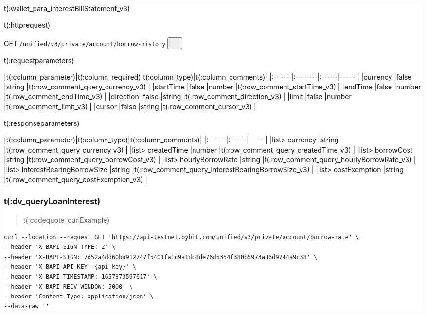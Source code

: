 t(:wallet_para_interestBillStatement_v3)


<p class="fake_header">t(:httprequest)</p>
GET
<code><span id=vpBorHis>/unified/v3/private/account/borrow-history</span></code>
<button class="clipboard_button" data-clipboard-action="copy" data-clipboard-target="#vpBorHis"><img src="/images/copy_to_clipboard.png" height=15 width=15></img></button>

<p class="fake_header">t(:requestparameters)</p>
|t(:column_parameter)|t(:column_required)|t(:column_type)|t(:column_comments)|
|:----- |:-------|:-----|----- |
|currency |false |string |t(:row_comment_query_currency_v3)   |
|startTime |false |number |t(:row_comment_startTime_v3)   |
|endTime |false |number |t(:row_comment_endTime_v3)   |
|direction |false |string |t(:row_comment_direction_v3)   |
|limit |false |number |t(:row_comment_limit_v3)   |
|cursor |false |string |t(:row_comment_cursor_v3)   |

<p class="fake_header">t(:responseparameters)</p>
|t(:column_parameter)|t(:column_type)|t(:column_comments)|
|:----- |:-----|----- |
|list> currency |string |t(:row_comment_query_currency_v3)   |
|list> createdTime |number |t(:row_comment_query_createdTime_v3)  |
|list> borrowCost |string |t(:row_comment_query_borrowCost_v3)  |
|list> hourlyBorrowRate |string |t(:row_comment_query_hourlyBorrowRate_v3)  |
|list> InterestBearingBorrowSize |string |t(:row_comment_query_InterestBearingBorrowSize_v3)  |
|list> costExemption |string |t(:row_comment_query_costExemption_v3)  |

### t(:dv_queryLoanInterest)
> t(:codequote_curlExample)

```console
curl --location --request GET 'https://api-testnet.bybit.com/unified/v3/private/account/borrow-rate' \
--header 'X-BAPI-SIGN-TYPE: 2' \
--header 'X-BAPI-SIGN: 7d52a4dd60ba912747f5401fa1c9a1dc8de76d5354f380b5973a86d9744a9c38' \
--header 'X-BAPI-API-KEY: {api key}' \
--header 'X-BAPI-TIMESTAMP: 1657873597617' \
--header 'X-BAPI-RECV-WINDOW: 5000' \
--header 'Content-Type: application/json' \
--data-raw ''
```

```python--pybit

```
